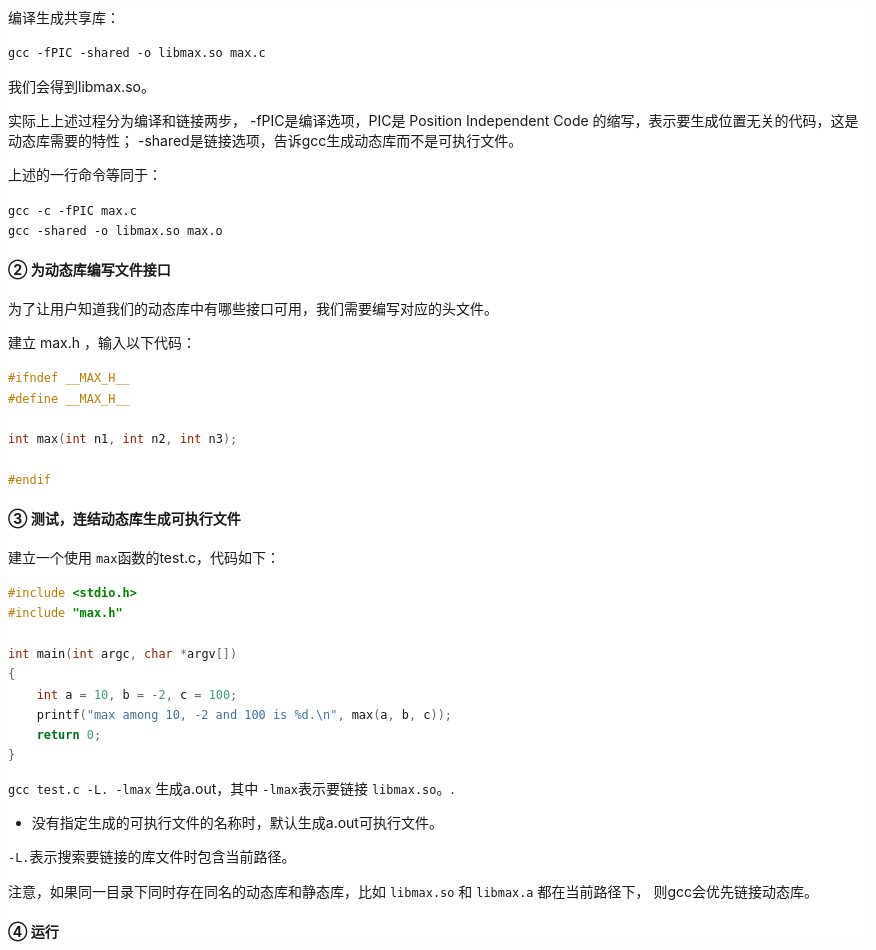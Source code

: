 编译生成共享库：

```shell
gcc -fPIC -shared -o libmax.so max.c
```

我们会得到libmax.so。

实际上上述过程分为编译和链接两步， -fPIC是编译选项，PIC是 Position Independent Code 的缩写，表示要生成位置无关的代码，这是动态库需要的特性； -shared是链接选项，告诉gcc生成动态库而不是可执行文件。

上述的一行命令等同于：

```shell
gcc -c -fPIC max.c
gcc -shared -o libmax.so max.o
```

#### ② 为动态库编写文件接口

为了让用户知道我们的动态库中有哪些接口可用，我们需要编写对应的头文件。

建立 max.h ，输入以下代码：

```cpp
#ifndef __MAX_H__
#define __MAX_H__

int max(int n1, int n2, int n3);

#endif
```

#### ③ 测试，连结动态库生成可执行文件

建立一个使用 `max`函数的test.c，代码如下：

```cpp
#include <stdio.h>
#include "max.h"

int main(int argc, char *argv[])
{
    int a = 10, b = -2, c = 100;
    printf("max among 10, -2 and 100 is %d.\n", max(a, b, c));
    return 0;
}
```

`gcc test.c -L. -lmax` 生成a.out，其中 `-lmax`表示要链接 `libmax.so`。.

- 没有指定生成的可执行文件的名称时，默认生成a.out可执行文件。

`-L.`表示搜索要链接的库文件时包含当前路径。

注意，如果同一目录下同时存在同名的动态库和静态库，比如 `libmax.so` 和 `libmax.a` 都在当前路径下，
则gcc会优先链接动态库。

#### ④ 运行

